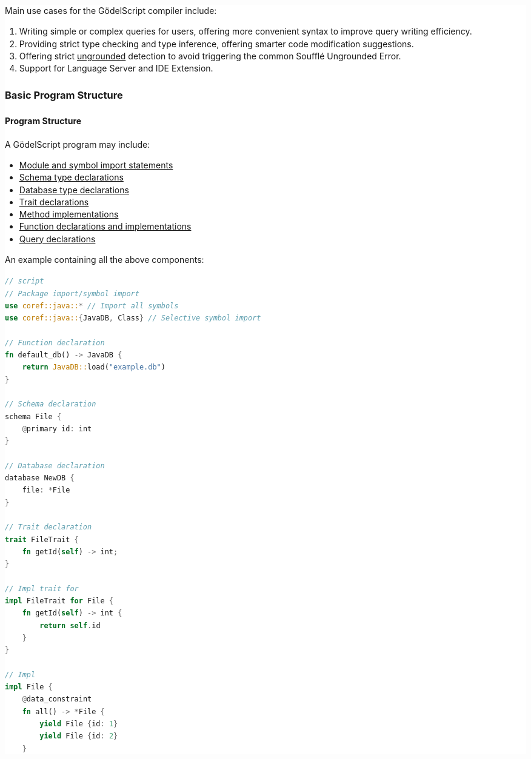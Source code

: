 Main use cases for the GödelScript compiler include:

1. Writing simple or complex queries for users, offering more convenient syntax to improve query writing efficiency.
2. Providing strict type checking and type inference, offering smarter code modification suggestions.
3. Offering strict [ungrounded](#ungrounded-error) detection to avoid triggering the common Soufflé Ungrounded Error.
4. Support for Language Server and IDE Extension.

### Basic Program Structure

#### Program Structure

A GödelScript program may include:

- [Module and symbol import statements](#import)
- [Schema type declarations](#schema)
- [Database type declarations](#database)
- [Trait declarations](#trait)
- [Method implementations](#method-implementation)
- [Function declarations and implementations](#function)
- [Query declarations](#query)

An example containing all the above components:

```rust
// script
// Package import/symbol import
use coref::java::* // Import all symbols
use coref::java::{JavaDB, Class} // Selective symbol import

// Function declaration
fn default_db() -> JavaDB {
    return JavaDB::load("example.db")
}

// Schema declaration
schema File {
    @primary id: int
}

// Database declaration
database NewDB {
    file: *File
}

// Trait declaration
trait FileTrait {
    fn getId(self) -> int;
}

// Impl trait for
impl FileTrait for File {
    fn getId(self) -> int {
        return self.id
    }
}

// Impl
impl File {
    @data_constraint
    fn all() -> *File {
        yield File {id: 1}
        yield File {id: 2}
    }
```